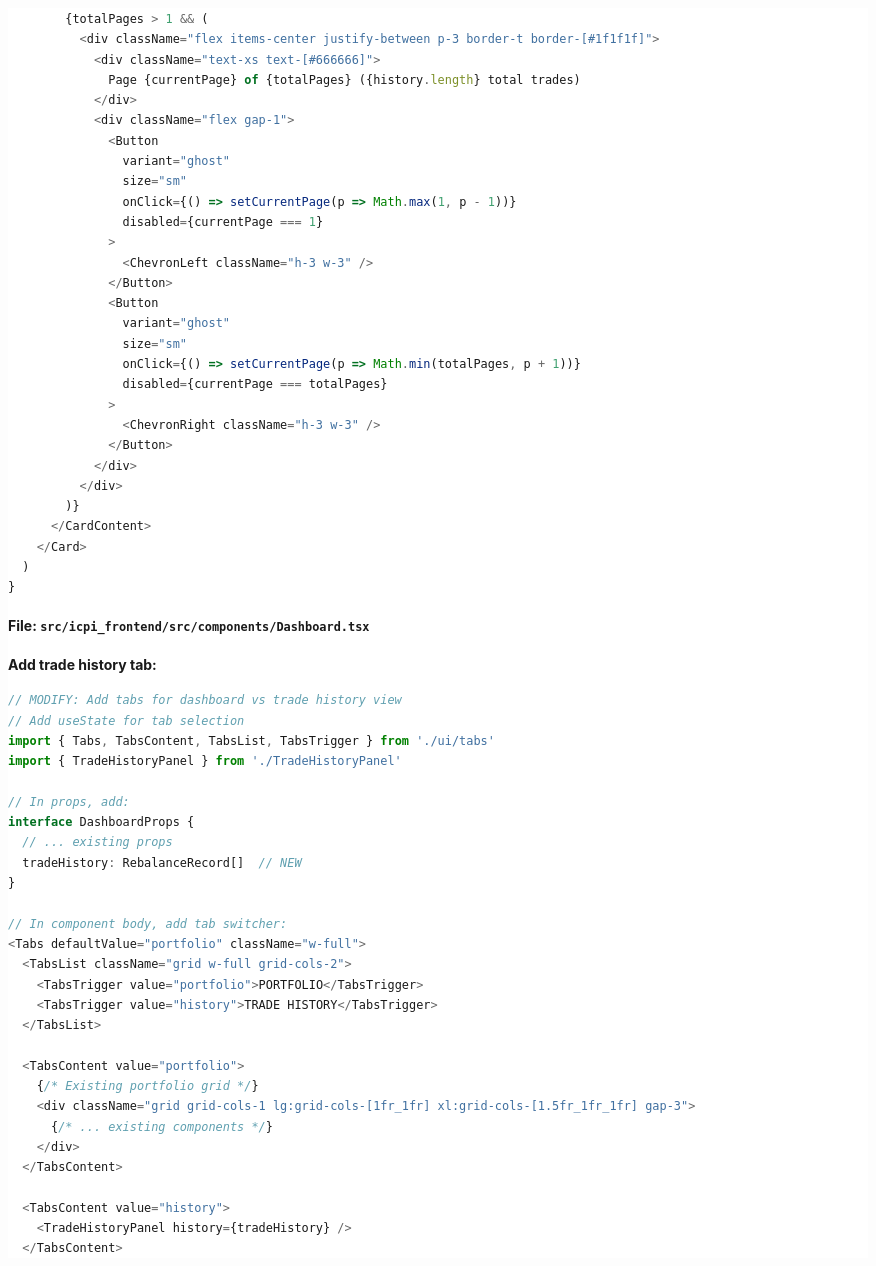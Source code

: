 ```typescript
        {totalPages > 1 && (
          <div className="flex items-center justify-between p-3 border-t border-[#1f1f1f]">
            <div className="text-xs text-[#666666]">
              Page {currentPage} of {totalPages} ({history.length} total trades)
            </div>
            <div className="flex gap-1">
              <Button
                variant="ghost"
                size="sm"
                onClick={() => setCurrentPage(p => Math.max(1, p - 1))}
                disabled={currentPage === 1}
              >
                <ChevronLeft className="h-3 w-3" />
              </Button>
              <Button
                variant="ghost"
                size="sm"
                onClick={() => setCurrentPage(p => Math.min(totalPages, p + 1))}
                disabled={currentPage === totalPages}
              >
                <ChevronRight className="h-3 w-3" />
              </Button>
            </div>
          </div>
        )}
      </CardContent>
    </Card>
  )
}
```

#### File: `src/icpi_frontend/src/components/Dashboard.tsx`

**Add trade history tab:**

```typescript
// MODIFY: Add tabs for dashboard vs trade history view
// Add useState for tab selection
import { Tabs, TabsContent, TabsList, TabsTrigger } from './ui/tabs'
import { TradeHistoryPanel } from './TradeHistoryPanel'

// In props, add:
interface DashboardProps {
  // ... existing props
  tradeHistory: RebalanceRecord[]  // NEW
}

// In component body, add tab switcher:
<Tabs defaultValue="portfolio" className="w-full">
  <TabsList className="grid w-full grid-cols-2">
    <TabsTrigger value="portfolio">PORTFOLIO</TabsTrigger>
    <TabsTrigger value="history">TRADE HISTORY</TabsTrigger>
  </TabsList>

  <TabsContent value="portfolio">
    {/* Existing portfolio grid */}
    <div className="grid grid-cols-1 lg:grid-cols-[1fr_1fr] xl:grid-cols-[1.5fr_1fr_1fr] gap-3">
      {/* ... existing components */}
    </div>
  </TabsContent>

  <TabsContent value="history">
    <TradeHistoryPanel history={tradeHistory} />
  </TabsContent>
```